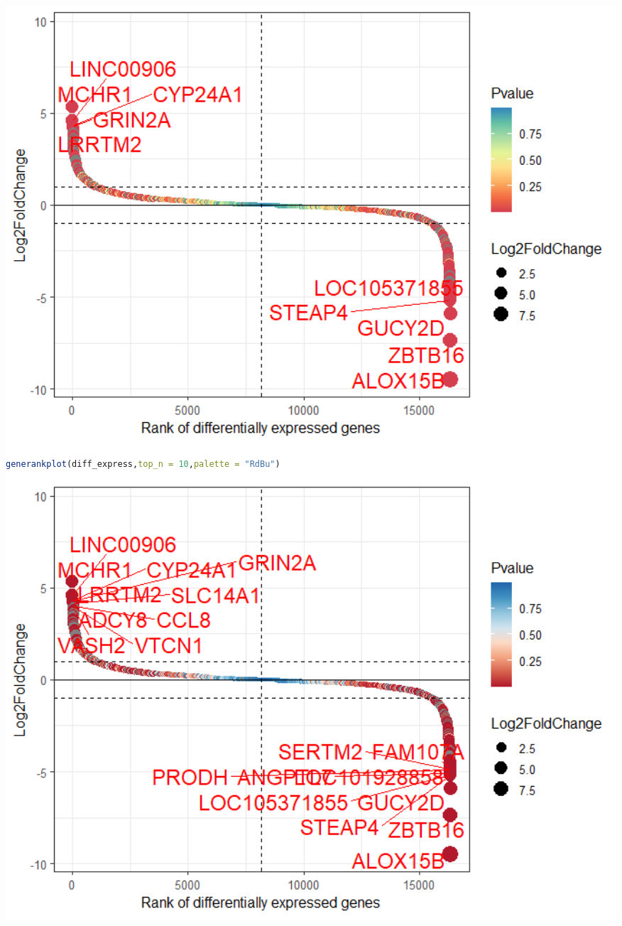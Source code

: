 <img src="man/figures/README-example-1.png" width="100%" />

``` r
generankplot(diff_express,top_n = 10,palette = "RdBu")
```

<img src="man/figures/README-example-2.png" width="100%" />
